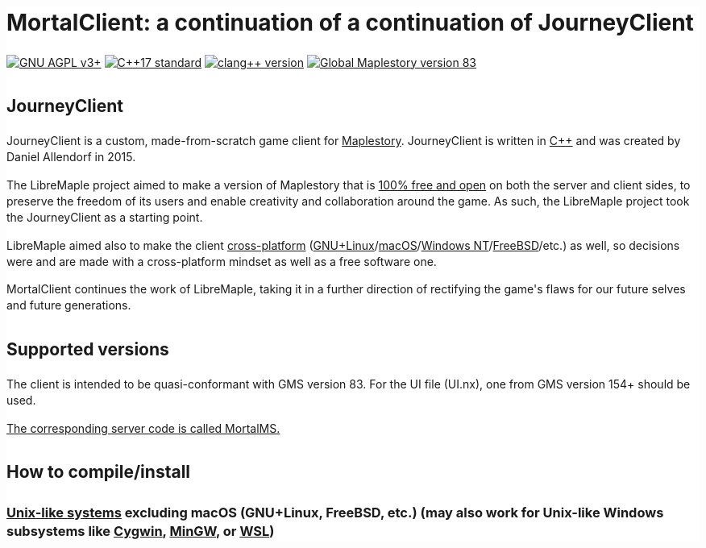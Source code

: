 # MortalClient: a continuation of a continuation of JourneyClient

[![GNU AGPL v3+](https://img.shields.io/badge/license-AGPL%20v3%2B-brightgreen.svg)](https://www.gnu.org/licenses/agpl-3.0.html)
[![C++17 standard](https://img.shields.io/badge/C%2B%2B-17-blue.svg)](https://en.wikipedia.org/wiki/C%2B%2B17)
[![clang++ version](https://img.shields.io/badge/clang%2B%2B-8.0.1+-dd66aa.svg)](http://clang.llvm.org/)
[![Global Maplestory version 83](https://img.shields.io/badge/Maplestory-GMS_v83-orange.svg)](https://en.wikipedia.org/wiki/MapleStory)

## JourneyClient

JourneyClient is a custom, made-from-scratch game client for
[Maplestory](https://en.wikipedia.org/wiki/MapleStory).
JourneyClient is written in [C++](https://en.wikipedia.org/wiki/C%2B%2B) and
was created by Daniel Allendorf in 2015.

The LibreMaple project aimed to make a version of Maplestory that is
[100% free and open](https://www.fsf.org/about/what-is-free-software) on both
the server and client sides, to preserve the freedom of its users and enable
creativity and collaboration around the game. As such, the LibreMaple project
took the JourneyClient as a starting point.

LibreMaple aimed also to make the client
[cross-platform](https://en.wikipedia.org/wiki/Cross-platform)
([GNU+Linux](https://en.wikipedia.org/wiki/Linux)/[macOS](https://en.wikipedia.org/wiki/MacOS)/[Windows NT](https://en.wikipedia.org/wiki/Windows_NT)/[FreeBSD](https://en.wikipedia.org/wiki/FreeBSD)/etc.)
as well, so decisions were and are made with a cross-platform mindset as well
as a free software one.

MortalClient continues the work of LibreMaple, taking it in a further direction
of rectifying the game's flaws for our future selves and future generations.

## Supported versions

The client is intended to be quasi-conformant with GMS version 83. For the UI
file (UI.nx), one from GMS version 154+ should be used.

[The corresponding server code is called MortalMS.](https://github.com/HypatiaOfAlexandria/MortalMS)

## How to compile/install

### [Unix-like systems](https://en.wikipedia.org/wiki/Unix-like) excluding macOS (GNU+Linux, FreeBSD, etc.) (may also work for Unix-like Windows subsystems like [Cygwin](https://en.wikipedia.org/wiki/Cygwin), [MinGW](https://en.wikipedia.org/wiki/MinGW), or [WSL](https://en.wikipedia.org/wiki/Windows_Subsystem_for_Linux))
